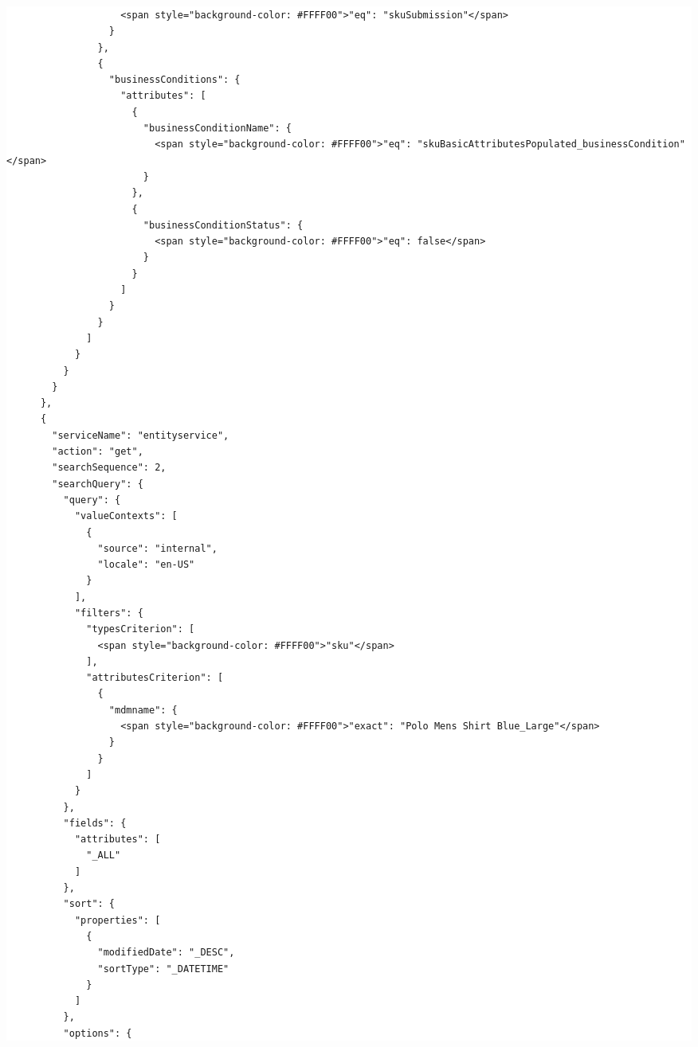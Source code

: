                         <span style="background-color: #FFFF00">"eq": "skuSubmission"</span>
                      }
                    },
                    {
                      "businessConditions": {
                        "attributes": [
                          {
                            "businessConditionName": {
                              <span style="background-color: #FFFF00">"eq": "skuBasicAttributesPopulated_businessCondition"</span>
                            }
                          },
                          {
                            "businessConditionStatus": {
                              <span style="background-color: #FFFF00">"eq": false</span>
                            }
                          }
                        ]
                      }
                    }
                  ]
                }
              }
            }
          },
          {
            "serviceName": "entityservice",
            "action": "get",
            "searchSequence": 2,
            "searchQuery": {
              "query": {
                "valueContexts": [
                  {
                    "source": "internal",
                    "locale": "en-US"
                  }
                ],
                "filters": {
                  "typesCriterion": [
                    <span style="background-color: #FFFF00">"sku"</span>
                  ],
                  "attributesCriterion": [
                    {
                      "mdmname": {
                        <span style="background-color: #FFFF00">"exact": "Polo Mens Shirt Blue_Large"</span>
                      }
                    }
                  ]
                }
              },
              "fields": {
                "attributes": [
                  "_ALL"
                ]
              },
              "sort": {
                "properties": [
                  {
                    "modifiedDate": "_DESC",
                    "sortType": "_DATETIME"
                  }
                ]
              },
              "options": {